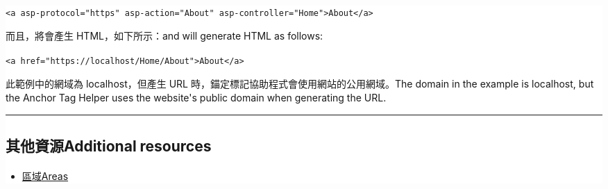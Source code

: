 ```<a asp-protocol="https" asp-action="About" asp-controller="Home">About</a>```

<span data-ttu-id="0473e-182">而且，將會產生 HTML，如下所示：</span><span class="sxs-lookup"><span data-stu-id="0473e-182">and will generate HTML as follows:</span></span>

```<a href="https://localhost/Home/About">About</a>```

<span data-ttu-id="0473e-183">此範例中的網域為 localhost，但產生 URL 時，錨定標記協助程式會使用網站的公用網域。</span><span class="sxs-lookup"><span data-stu-id="0473e-183">The domain in the example is localhost, but the Anchor Tag Helper uses the website's public domain when generating the URL.</span></span>

- - -

## <a name="additional-resources"></a><span data-ttu-id="0473e-184">其他資源</span><span class="sxs-lookup"><span data-stu-id="0473e-184">Additional resources</span></span>

* [<span data-ttu-id="0473e-185">區域</span><span class="sxs-lookup"><span data-stu-id="0473e-185">Areas</span></span>](xref:mvc/controllers/areas)